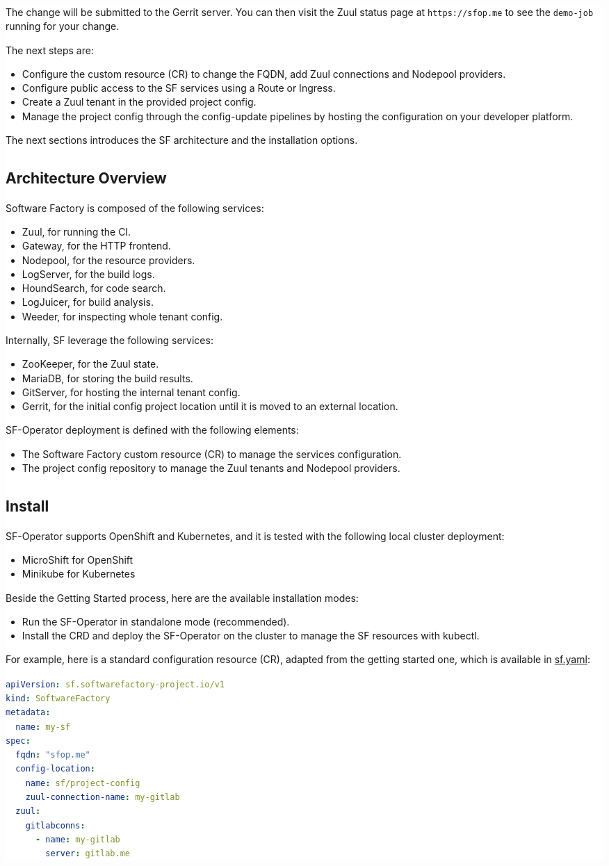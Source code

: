 The change will be submitted to the Gerrit server. You can then visit the Zuul status page at `https://sfop.me` to see the `demo-job` running for your change.

The next steps are:

- Configure the custom resource (CR) to change the FQDN, add Zuul connections and Nodepool providers.
- Configure public access to the SF services using a Route or Ingress.
- Create a Zuul tenant in the provided project config.
- Manage the project config through the config-update pipelines by hosting the configuration on your developer platform.

The next sections introduces the SF architecture and the installation options.

## Architecture Overview

Software Factory is composed of the following services:

- Zuul, for running the CI.
- Gateway, for the HTTP frontend.
- Nodepool, for the resource providers.
- LogServer, for the build logs.
- HoundSearch, for code search.
- LogJuicer, for build analysis.
- Weeder, for inspecting whole tenant config.

Internally, SF leverage the following services:

- ZooKeeper, for the Zuul state.
- MariaDB, for storing the build results.
- GitServer, for hosting the internal tenant config.
- Gerrit, for the initial config project location until it is moved to an external location.

SF-Operator deployment is defined with the following elements:

- The Software Factory custom resource (CR) to manage the services configuration.
- The project config repository to manage the Zuul tenants and Nodepool providers.

## Install

SF-Operator supports OpenShift and Kubernetes, and it is tested with the following local cluster deployment:

- MicroShift for OpenShift
- Minikube for Kubernetes

Beside the Getting Started process, here are the available installation modes:

- Run the SF-Operator in standalone mode (recommended).
- Install the CRD and deploy the SF-Operator on the cluster to manage the SF resources with kubectl.

For example, here is a standard configuration resource (CR), adapted from the getting started one, which is available in [sf.yaml](./playbooks/files/sf.yaml):

```yaml
apiVersion: sf.softwarefactory-project.io/v1
kind: SoftwareFactory
metadata:
  name: my-sf
spec:
  fqdn: "sfop.me"
  config-location:
    name: sf/project-config
    zuul-connection-name: my-gitlab
  zuul:
    gitlabconns:
      - name: my-gitlab
        server: gitlab.me
```